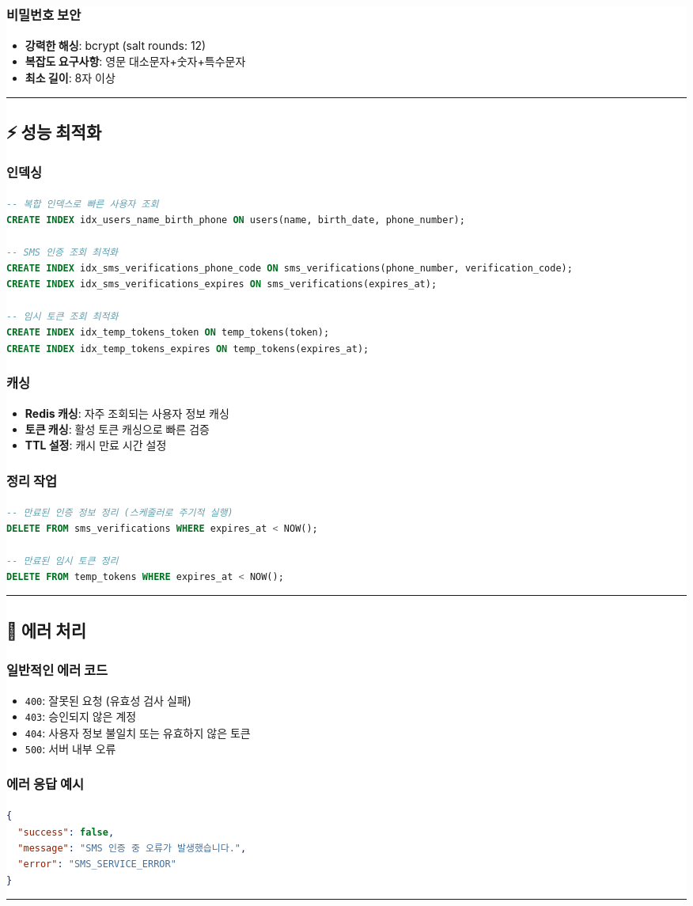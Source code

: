 ### 비밀번호 보안
- **강력한 해싱**: bcrypt (salt rounds: 12)
- **복잡도 요구사항**: 영문 대소문자+숫자+특수문자
- **최소 길이**: 8자 이상

---

## ⚡ 성능 최적화

### 인덱싱
```sql
-- 복합 인덱스로 빠른 사용자 조회
CREATE INDEX idx_users_name_birth_phone ON users(name, birth_date, phone_number);

-- SMS 인증 조회 최적화
CREATE INDEX idx_sms_verifications_phone_code ON sms_verifications(phone_number, verification_code);
CREATE INDEX idx_sms_verifications_expires ON sms_verifications(expires_at);

-- 임시 토큰 조회 최적화
CREATE INDEX idx_temp_tokens_token ON temp_tokens(token);
CREATE INDEX idx_temp_tokens_expires ON temp_tokens(expires_at);
```

### 캐싱
- **Redis 캐싱**: 자주 조회되는 사용자 정보 캐싱
- **토큰 캐싱**: 활성 토큰 캐싱으로 빠른 검증
- **TTL 설정**: 캐시 만료 시간 설정

### 정리 작업
```sql
-- 만료된 인증 정보 정리 (스케줄러로 주기적 실행)
DELETE FROM sms_verifications WHERE expires_at < NOW();

-- 만료된 임시 토큰 정리
DELETE FROM temp_tokens WHERE expires_at < NOW();
```

---

## 🚨 에러 처리

### 일반적인 에러 코드
- `400`: 잘못된 요청 (유효성 검사 실패)
- `403`: 승인되지 않은 계정
- `404`: 사용자 정보 불일치 또는 유효하지 않은 토큰
- `500`: 서버 내부 오류

### 에러 응답 예시
```json
{
  "success": false,
  "message": "SMS 인증 중 오류가 발생했습니다.",
  "error": "SMS_SERVICE_ERROR"
}
```

---